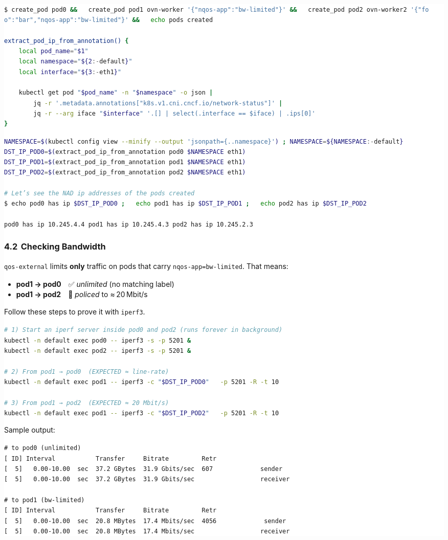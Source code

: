 ```bash
$ create_pod pod0 &&   create_pod pod1 ovn-worker '{"nqos-app":"bw-limited"}' &&   create_pod pod2 ovn-worker2 '{"foo":"bar","nqos-app":"bw-limited"}' &&   echo pods created

extract_pod_ip_from_annotation() {
    local pod_name="$1"
    local namespace="${2:-default}"
    local interface="${3:-eth1}"

    kubectl get pod "$pod_name" -n "$namespace" -o json |
        jq -r '.metadata.annotations["k8s.v1.cni.cncf.io/network-status"]' |
        jq -r --arg iface "$interface" '.[] | select(.interface == $iface) | .ips[0]'
}
```

```bash
NAMESPACE=$(kubectl config view --minify --output 'jsonpath={..namespace}') ; NAMESPACE=${NAMESPACE:-default}
DST_IP_POD0=$(extract_pod_ip_from_annotation pod0 $NAMESPACE eth1)
DST_IP_POD1=$(extract_pod_ip_from_annotation pod1 $NAMESPACE eth1)
DST_IP_POD2=$(extract_pod_ip_from_annotation pod2 $NAMESPACE eth1)

# Let’s see the NAD ip addresses of the pods created
$ echo pod0 has ip $DST_IP_POD0 ;   echo pod1 has ip $DST_IP_POD1 ;   echo pod2 has ip $DST_IP_POD2

pod0 has ip 10.245.4.4 pod1 has ip 10.245.4.3 pod2 has ip 10.245.2.3
```

###  **4.2  Checking Bandwidth**

`qos-external` limits **only** traffic on pods that carry `nqos-app=bw-limited`. That means:

* **pod1 → pod0** ✅ *unlimited* (no matching label)
* **pod1 → pod2** 🚦 *policed* to ≈ 20 Mbit/s

Follow these steps to prove it with `iperf3`.

```bash
# 1) Start an iperf server inside pod0 and pod2 (runs forever in background)
kubectl -n default exec pod0 -- iperf3 -s -p 5201 &
kubectl -n default exec pod2 -- iperf3 -s -p 5201 &

# 2) From pod1 → pod0  (EXPECTED ≈ line‑rate)
kubectl -n default exec pod1 -- iperf3 -c "$DST_IP_POD0"   -p 5201 -R -t 10

# 3) From pod1 → pod2  (EXPECTED ≈ 20 Mbit/s)
kubectl -n default exec pod1 -- iperf3 -c "$DST_IP_POD2"   -p 5201 -R -t 10
```

Sample output:

```
# to pod0 (unlimited)
[ ID] Interval           Transfer     Bitrate         Retr
[  5]   0.00-10.00  sec  37.2 GBytes  31.9 Gbits/sec  607             sender
[  5]   0.00-10.00  sec  37.2 GBytes  31.9 Gbits/sec                  receiver

# to pod1 (bw‑limited)
[ ID] Interval           Transfer     Bitrate         Retr
[  5]   0.00-10.00  sec  20.8 MBytes  17.4 Mbits/sec  4056             sender
[  5]   0.00-10.00  sec  20.8 MBytes  17.4 Mbits/sec                  receiver
```
